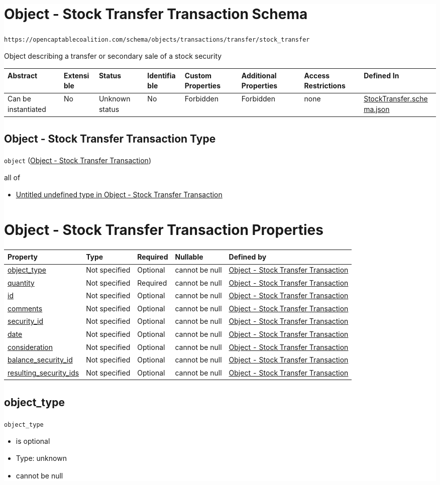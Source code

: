 # Object - Stock Transfer Transaction Schema

```txt
https://opencaptablecoalition.com/schema/objects/transactions/transfer/stock_transfer
```

Object describing a transfer or secondary sale of a stock security

| Abstract            | Extensible | Status         | Identifiable | Custom Properties | Additional Properties | Access Restrictions | Defined In                                                                                                               |
| :------------------ | :--------- | :------------- | :----------- | :---------------- | :-------------------- | :------------------ | :----------------------------------------------------------------------------------------------------------------------- |
| Can be instantiated | No         | Unknown status | No           | Forbidden         | Forbidden             | none                | [StockTransfer.schema.json](../../schema/objects/transactions/transfer/StockTransfer.schema.json "open original schema") |

## Object - Stock Transfer Transaction Type

`object` ([Object - Stock Transfer Transaction](stocktransfer.md))

all of

*   [Untitled undefined type in Object - Stock Transfer Transaction](stocktransfer-allof-0.md "check type definition")

# Object - Stock Transfer Transaction Properties

| Property                                          | Type          | Required | Nullable       | Defined by                                                                                                                                                                                                           |
| :------------------------------------------------ | :------------ | :------- | :------------- | :------------------------------------------------------------------------------------------------------------------------------------------------------------------------------------------------------------------- |
| [object_type](#object_type)                       | Not specified | Optional | cannot be null | [Object - Stock Transfer Transaction](stocktransfer-properties-object_type.md "https://opencaptablecoalition.com/schema/objects/transactions/transfer/stock_transfer#/properties/object_type")                       |
| [quantity](#quantity)                             | Not specified | Required | cannot be null | [Object - Stock Transfer Transaction](stocktransfer-properties-quantity.md "https://opencaptablecoalition.com/schema/objects/transactions/transfer/stock_transfer#/properties/quantity")                             |
| [id](#id)                                         | Not specified | Optional | cannot be null | [Object - Stock Transfer Transaction](stocktransfer-properties-id.md "https://opencaptablecoalition.com/schema/objects/transactions/transfer/stock_transfer#/properties/id")                                         |
| [comments](#comments)                             | Not specified | Optional | cannot be null | [Object - Stock Transfer Transaction](stocktransfer-properties-comments.md "https://opencaptablecoalition.com/schema/objects/transactions/transfer/stock_transfer#/properties/comments")                             |
| [security_id](#security_id)                       | Not specified | Optional | cannot be null | [Object - Stock Transfer Transaction](stocktransfer-properties-security_id.md "https://opencaptablecoalition.com/schema/objects/transactions/transfer/stock_transfer#/properties/security_id")                       |
| [date](#date)                                     | Not specified | Optional | cannot be null | [Object - Stock Transfer Transaction](stocktransfer-properties-date.md "https://opencaptablecoalition.com/schema/objects/transactions/transfer/stock_transfer#/properties/date")                                     |
| [consideration](#consideration)                   | Not specified | Optional | cannot be null | [Object - Stock Transfer Transaction](stocktransfer-properties-consideration.md "https://opencaptablecoalition.com/schema/objects/transactions/transfer/stock_transfer#/properties/consideration")                   |
| [balance_security_id](#balance_security_id)       | Not specified | Optional | cannot be null | [Object - Stock Transfer Transaction](stocktransfer-properties-balance_security_id.md "https://opencaptablecoalition.com/schema/objects/transactions/transfer/stock_transfer#/properties/balance_security_id")       |
| [resulting_security_ids](#resulting_security_ids) | Not specified | Optional | cannot be null | [Object - Stock Transfer Transaction](stocktransfer-properties-resulting_security_ids.md "https://opencaptablecoalition.com/schema/objects/transactions/transfer/stock_transfer#/properties/resulting_security_ids") |

## object_type



`object_type`

*   is optional

*   Type: unknown

*   cannot be null
